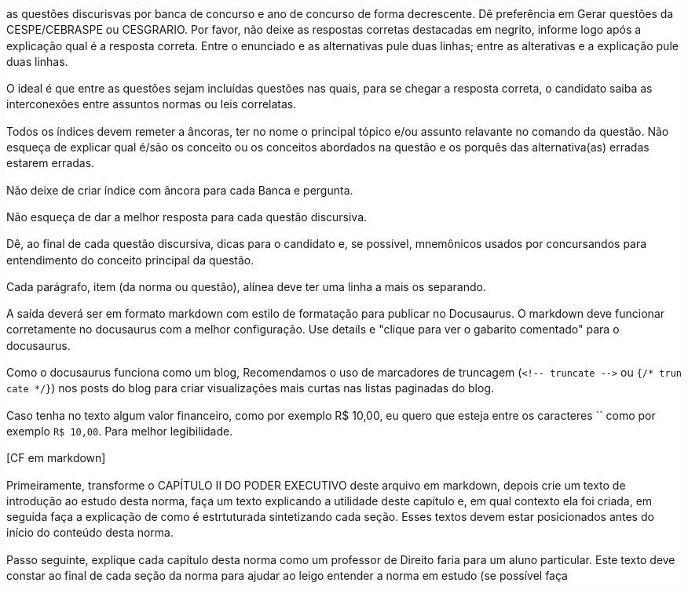 as questões discurisvas por banca de concurso e ano de concurso de forma decrescente.
Dê preferência em Gerar questões da CESPE/CEBRASPE ou CESGRARIO.
Por favor, não deixe as respostas corretas destacadas em negrito, informe logo após a explicação qual é a resposta
correta. Entre o enunciado e as alternativas pule duas linhas; entre as alterativas e a explicação pule duas linhas.

O ideal é que entre as questões sejam incluídas questões nas quais, para se chegar a resposta correta, o candidato saiba
as interconexões entre assuntos normas ou leis correlatas.

Todos os índices devem remeter a âncoras, ter no nome o principal tópico e/ou assunto relavante no comando da questão.
Não esqueça de explicar qual é/são os conceito ou os conceitos abordados na questão e os porquês das alternativa(as)
erradas estarem erradas.

Não deixe de criar índice com âncora para cada Banca e pergunta.

Não esqueça de dar a melhor resposta para cada questão discursiva.

Dê, ao final de cada questão discursiva, dicas para o candidato e, se possivel, mnemônicos usados por concursandos para
entendimento do conceito principal da questão.

Cada parágrafo, item (da norma ou questão), alínea deve ter uma linha a mais os
separando.

A saída deverá ser em formato markdown com estilo de formatação para publicar no Docusaurus. O markdown deve funcionar
corretamente no docusaurus com a melhor configuração. Use details e "clique para ver o gabarito comentado" para o
docusaurus.

Como o docusaurus funciona como um blog, Recomendamos o uso de marcadores de truncagem (`<!-- truncate -->` ou
`{/* truncate */}`) nos posts do blog para criar visualizações mais curtas nas listas paginadas do blog.

Caso tenha no texto algum valor financeiro, como por exemplo R$ 10,00, eu quero que esteja entre os caracteres `` como
por exemplo `R$ 10,00`. Para melhor legibilidade.

[CF em markdown]

Primeiramente, transforme o CAPÍTULO II DO PODER EXECUTIVO deste arquivo em markdown, depois crie um texto de introdução
ao estudo desta norma, faça um
texto explicando a utilidade deste capítulo e, em qual contexto ela foi criada, em seguida faça a explicação de como é
estrtuturada sintetizando cada seção. Esses textos devem estar posicionados antes do início do conteúdo desta norma.

Passo seguinte, explique cada capítulo desta norma como um professor de Direito faria para um aluno particular. Este
texto deve constar ao final de cada seção da norma para ajudar ao leigo entender a norma em estudo (se possível faça
